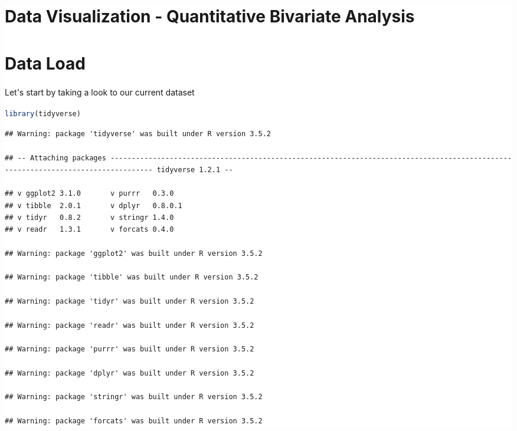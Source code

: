 Data Visualization - Quantitative Bivariate Analysis
================

Data Load
=========

Let's start by taking a look to our current dataset

``` r
library(tidyverse)
```

    ## Warning: package 'tidyverse' was built under R version 3.5.2

    ## -- Attaching packages ---------------------------------------------------------------------------------------------------------------------------------- tidyverse 1.2.1 --

    ## v ggplot2 3.1.0       v purrr   0.3.0  
    ## v tibble  2.0.1       v dplyr   0.8.0.1
    ## v tidyr   0.8.2       v stringr 1.4.0  
    ## v readr   1.3.1       v forcats 0.4.0

    ## Warning: package 'ggplot2' was built under R version 3.5.2

    ## Warning: package 'tibble' was built under R version 3.5.2

    ## Warning: package 'tidyr' was built under R version 3.5.2

    ## Warning: package 'readr' was built under R version 3.5.2

    ## Warning: package 'purrr' was built under R version 3.5.2

    ## Warning: package 'dplyr' was built under R version 3.5.2

    ## Warning: package 'stringr' was built under R version 3.5.2

    ## Warning: package 'forcats' was built under R version 3.5.2
